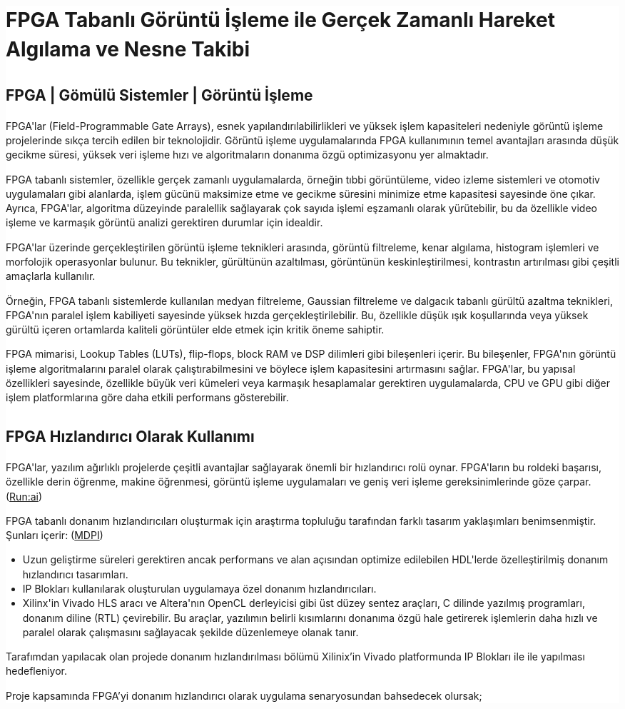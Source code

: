 # FPGA Tabanlı Görüntü İşleme ile Gerçek Zamanlı Hareket Algılama ve Nesne Takibi

## **FPGA | Gömülü Sistemler | Görüntü İşleme**

FPGA'lar (Field-Programmable Gate Arrays), esnek yapılandırılabilirlikleri ve yüksek işlem kapasiteleri nedeniyle görüntü işleme projelerinde sıkça tercih edilen bir teknolojidir. Görüntü işleme uygulamalarında FPGA kullanımının temel avantajları arasında düşük gecikme süresi, yüksek veri işleme hızı ve algoritmaların donanıma özgü optimizasyonu yer almaktadır.

FPGA tabanlı sistemler, özellikle gerçek zamanlı uygulamalarda, örneğin tıbbi görüntüleme, video izleme sistemleri ve otomotiv uygulamaları gibi alanlarda, işlem gücünü maksimize etme ve gecikme süresini minimize etme kapasitesi sayesinde öne çıkar. Ayrıca, FPGA'lar, algoritma düzeyinde paralellik sağlayarak çok sayıda işlemi eşzamanlı olarak yürütebilir, bu da özellikle video işleme ve karmaşık görüntü analizi gerektiren durumlar için idealdir.

FPGA'lar üzerinde gerçekleştirilen görüntü işleme teknikleri arasında, görüntü filtreleme, kenar algılama, histogram işlemleri ve morfolojik operasyonlar bulunur. Bu teknikler, gürültünün azaltılması, görüntünün keskinleştirilmesi, kontrastın artırılması gibi çeşitli amaçlarla kullanılır.

Örneğin, FPGA tabanlı sistemlerde kullanılan medyan filtreleme, Gaussian filtreleme ve dalgacık tabanlı gürültü azaltma teknikleri, FPGA'nın paralel işlem kabiliyeti sayesinde yüksek hızda gerçekleştirilebilir. Bu, özellikle düşük ışık koşullarında veya yüksek gürültü içeren ortamlarda kaliteli görüntüler elde etmek için kritik öneme sahiptir.

FPGA mimarisi, Lookup Tables (LUTs), flip-flops, block RAM ve DSP dilimleri gibi bileşenleri içerir. Bu bileşenler, FPGA'nın görüntü işleme algoritmalarını paralel olarak çalıştırabilmesini ve böylece işlem kapasitesini artırmasını sağlar. FPGA'lar, bu yapısal özellikleri sayesinde, özellikle büyük veri kümeleri veya karmaşık hesaplamalar gerektiren uygulamalarda, CPU ve GPU gibi diğer işlem platformlarına göre daha etkili performans gösterebilir.

## FPGA **Hızlandırıcı Olarak Kullanımı**

FPGA'lar, yazılım ağırlıklı projelerde çeşitli avantajlar sağlayarak önemli bir hızlandırıcı rolü oynar. FPGA'ların bu roldeki başarısı, özellikle derin öğrenme, makine öğrenmesi, görüntü işleme uygulamaları ve geniş veri işleme gereksinimlerinde göze çarpar. ([Run:ai](https://www.run.ai/guides/gpu-deep-learning/fpga-for-deep-learning))

FPGA tabanlı donanım hızlandırıcıları oluşturmak için araştırma topluluğu tarafından farklı tasarım yaklaşımları benimsenmiştir. Şunları içerir: ([MDPI](https://www.mdpi.com/2313-433X/5/1/16))

- Uzun geliştirme süreleri gerektiren ancak performans ve alan açısından optimize edilebilen HDL'lerde özelleştirilmiş donanım hızlandırıcı tasarımları.
- IP Blokları kullanılarak oluşturulan uygulamaya özel donanım hızlandırıcıları.
- Xilinx'in Vivado HLS aracı ve Altera'nın OpenCL derleyicisi gibi üst düzey sentez araçları, C dilinde yazılmış programları, donanım diline (RTL) çevirebilir. Bu araçlar, yazılımın belirli kısımlarını donanıma özgü hale getirerek işlemlerin daha hızlı ve paralel olarak çalışmasını sağlayacak şekilde düzenlemeye olanak tanır.

Tarafımdan yapılacak olan projede donanım hızlandırılması bölümü Xilinix’in Vivado platformunda IP Blokları ile ile yapılması hedefleniyor.

Proje kapsamında FPGA’yi donanım hızlandırıcı olarak uygulama senaryosundan bahsedecek olursak;
